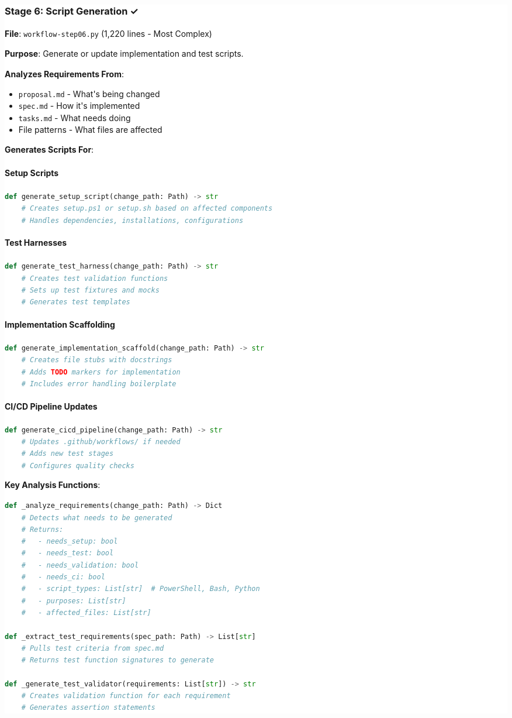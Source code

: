 
### **Stage 6: Script Generation** ✓

**File**: `workflow-step06.py` (1,220 lines - Most Complex)

**Purpose**: Generate or update implementation and test scripts.

**Analyzes Requirements From**:
- `proposal.md` - What's being changed
- `spec.md` - How it's implemented
- `tasks.md` - What needs doing
- File patterns - What files are affected

**Generates Scripts For**:

#### Setup Scripts
```python
def generate_setup_script(change_path: Path) -> str
    # Creates setup.ps1 or setup.sh based on affected components
    # Handles dependencies, installations, configurations
```

#### Test Harnesses
```python
def generate_test_harness(change_path: Path) -> str
    # Creates test validation functions
    # Sets up test fixtures and mocks
    # Generates test templates
```

#### Implementation Scaffolding
```python
def generate_implementation_scaffold(change_path: Path) -> str
    # Creates file stubs with docstrings
    # Adds TODO markers for implementation
    # Includes error handling boilerplate
```

#### CI/CD Pipeline Updates
```python
def generate_cicd_pipeline(change_path: Path) -> str
    # Updates .github/workflows/ if needed
    # Adds new test stages
    # Configures quality checks
```

**Key Analysis Functions**:
```python
def _analyze_requirements(change_path: Path) -> Dict
    # Detects what needs to be generated
    # Returns:
    #   - needs_setup: bool
    #   - needs_test: bool
    #   - needs_validation: bool
    #   - needs_ci: bool
    #   - script_types: List[str]  # PowerShell, Bash, Python
    #   - purposes: List[str]
    #   - affected_files: List[str]

def _extract_test_requirements(spec_path: Path) -> List[str]
    # Pulls test criteria from spec.md
    # Returns test function signatures to generate

def _generate_test_validator(requirements: List[str]) -> str
    # Creates validation function for each requirement
    # Generates assertion statements
```
